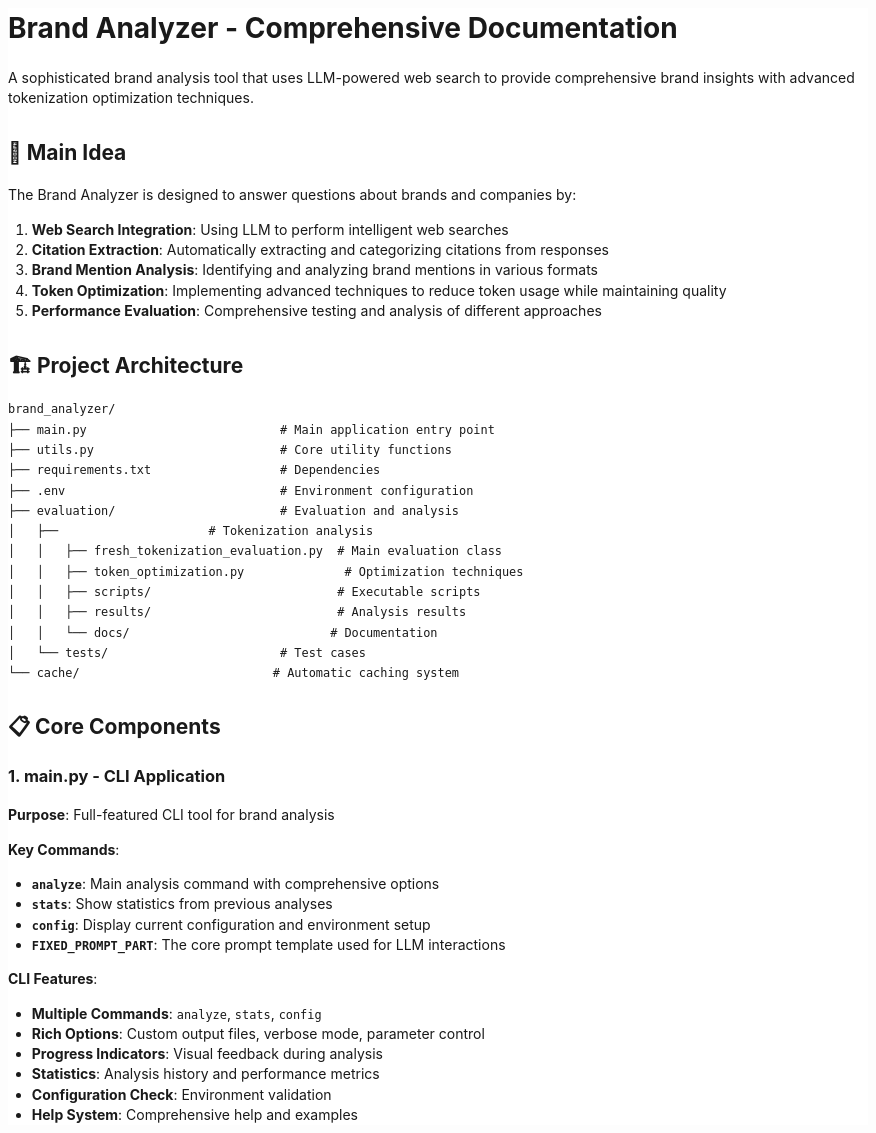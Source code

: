 # Brand Analyzer - Comprehensive Documentation

A sophisticated brand analysis tool that uses LLM-powered web search to provide comprehensive brand insights with advanced tokenization optimization techniques.

## 🎯 **Main Idea**

The Brand Analyzer is designed to answer questions about brands and companies by:
1. **Web Search Integration**: Using LLM to perform intelligent web searches
2. **Citation Extraction**: Automatically extracting and categorizing citations from responses
3. **Brand Mention Analysis**: Identifying and analyzing brand mentions in various formats
4. **Token Optimization**: Implementing advanced techniques to reduce token usage while maintaining quality
5. **Performance Evaluation**: Comprehensive testing and analysis of different approaches

## 🏗️ **Project Architecture**

```
brand_analyzer/
├── main.py                           # Main application entry point
├── utils.py                          # Core utility functions
├── requirements.txt                  # Dependencies
├── .env                              # Environment configuration
├── evaluation/                       # Evaluation and analysis
│   ├──                     # Tokenization analysis
│   │   ├── fresh_tokenization_evaluation.py  # Main evaluation class
│   │   ├── token_optimization.py              # Optimization techniques
│   │   ├── scripts/                          # Executable scripts
│   │   ├── results/                          # Analysis results
│   │   └── docs/                            # Documentation
│   └── tests/                        # Test cases
└── cache/                           # Automatic caching system
```

## 📋 **Core Components**

### 1. **main.py** - CLI Application

**Purpose**: Full-featured CLI tool for brand analysis

**Key Commands**:
- **`analyze`**: Main analysis command with comprehensive options
- **`stats`**: Show statistics from previous analyses
- **`config`**: Display current configuration and environment setup
- **`FIXED_PROMPT_PART`**: The core prompt template used for LLM interactions

**CLI Features**:
- **Multiple Commands**: `analyze`, `stats`, `config`
- **Rich Options**: Custom output files, verbose mode, parameter control
- **Progress Indicators**: Visual feedback during analysis
- **Statistics**: Analysis history and performance metrics
- **Configuration Check**: Environment validation
- **Help System**: Comprehensive help and examples

